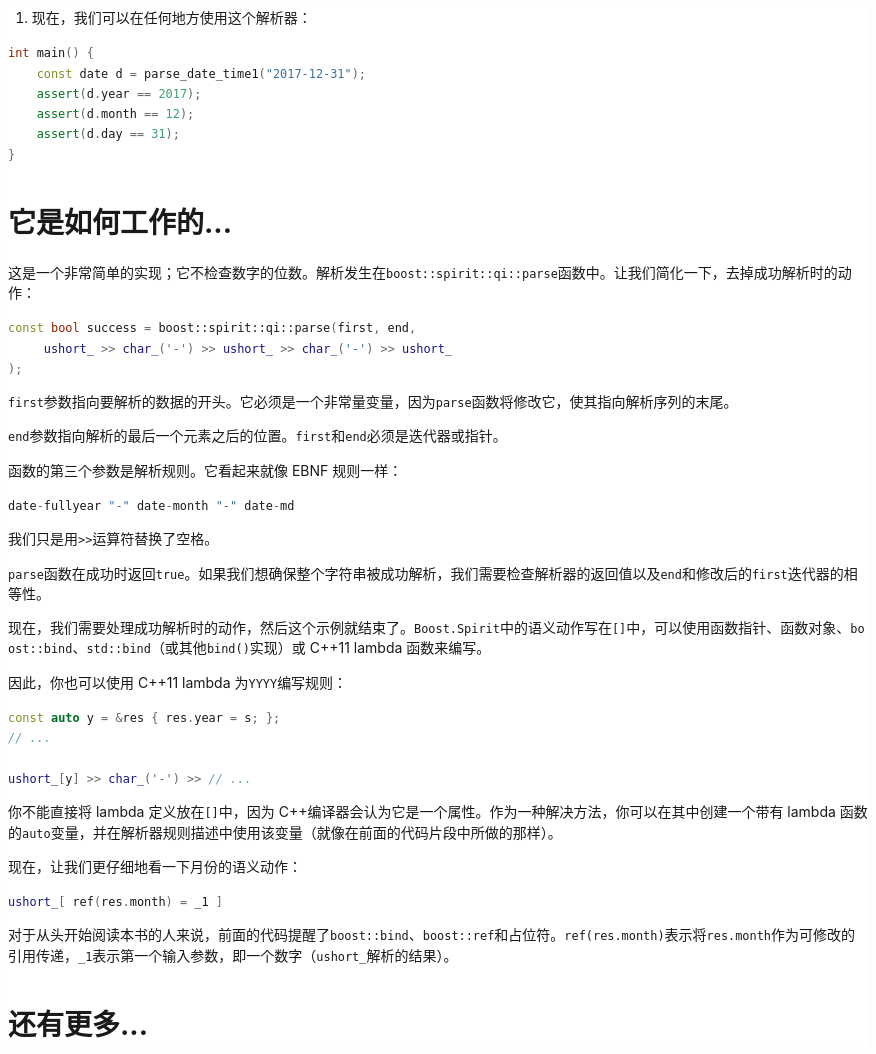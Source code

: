 1.  现在，我们可以在任何地方使用这个解析器：

```cpp
int main() {
    const date d = parse_date_time1("2017-12-31");
    assert(d.year == 2017);
    assert(d.month == 12);
    assert(d.day == 31);
}
```

# 它是如何工作的...

这是一个非常简单的实现；它不检查数字的位数。解析发生在`boost::spirit::qi::parse`函数中。让我们简化一下，去掉成功解析时的动作：

```cpp
const bool success = boost::spirit::qi::parse(first, end, 
     ushort_ >> char_('-') >> ushort_ >> char_('-') >> ushort_ 
); 
```

`first`参数指向要解析的数据的开头。它必须是一个非常量变量，因为`parse`函数将修改它，使其指向解析序列的末尾。

`end`参数指向解析的最后一个元素之后的位置。`first`和`end`必须是迭代器或指针。

函数的第三个参数是解析规则。它看起来就像 EBNF 规则一样：

```cpp
date-fullyear "-" date-month "-" date-md 
```

我们只是用`>>`运算符替换了空格。

`parse`函数在成功时返回`true`。如果我们想确保整个字符串被成功解析，我们需要检查解析器的返回值以及`end`和修改后的`first`迭代器的相等性。

现在，我们需要处理成功解析时的动作，然后这个示例就结束了。`Boost.Spirit`中的语义动作写在`[]`中，可以使用函数指针、函数对象、`boost::bind`、`std::bind`（或其他`bind()`实现）或 C++11 lambda 函数来编写。

因此，你也可以使用 C++11 lambda 为`YYYY`编写规则：

```cpp
const auto y = &res { res.year = s; };
// ...

ushort_[y] >> char_('-') >> // ...
```

你不能直接将 lambda 定义放在`[]`中，因为 C++编译器会认为它是一个属性。作为一种解决方法，你可以在其中创建一个带有 lambda 函数的`auto`变量，并在解析器规则描述中使用该变量（就像在前面的代码片段中所做的那样）。

现在，让我们更仔细地看一下月份的语义动作：

```cpp
ushort_[ ref(res.month) = _1 ] 
```

对于从头开始阅读本书的人来说，前面的代码提醒了`boost::bind`、`boost::ref`和占位符。`ref(res.month)`表示将`res.month`作为可修改的引用传递，`_1`表示第一个输入参数，即一个数字（`ushort_`解析的结果）。

# 还有更多...
